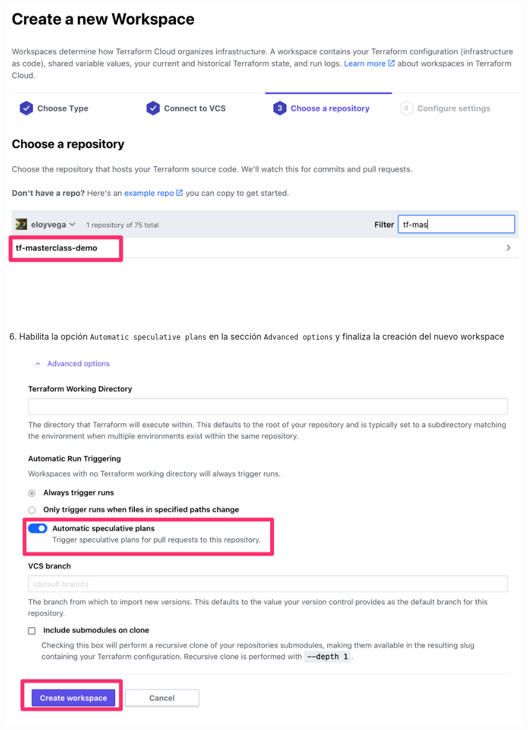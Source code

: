 ![Authorize](./img/10-reposelect.png)

6. Habilita la opción `Automatic speculative plans` en la sección `Advanced options` y finaliza la creación del nuevo workspace

![Authorize](./img/11-create.png)
